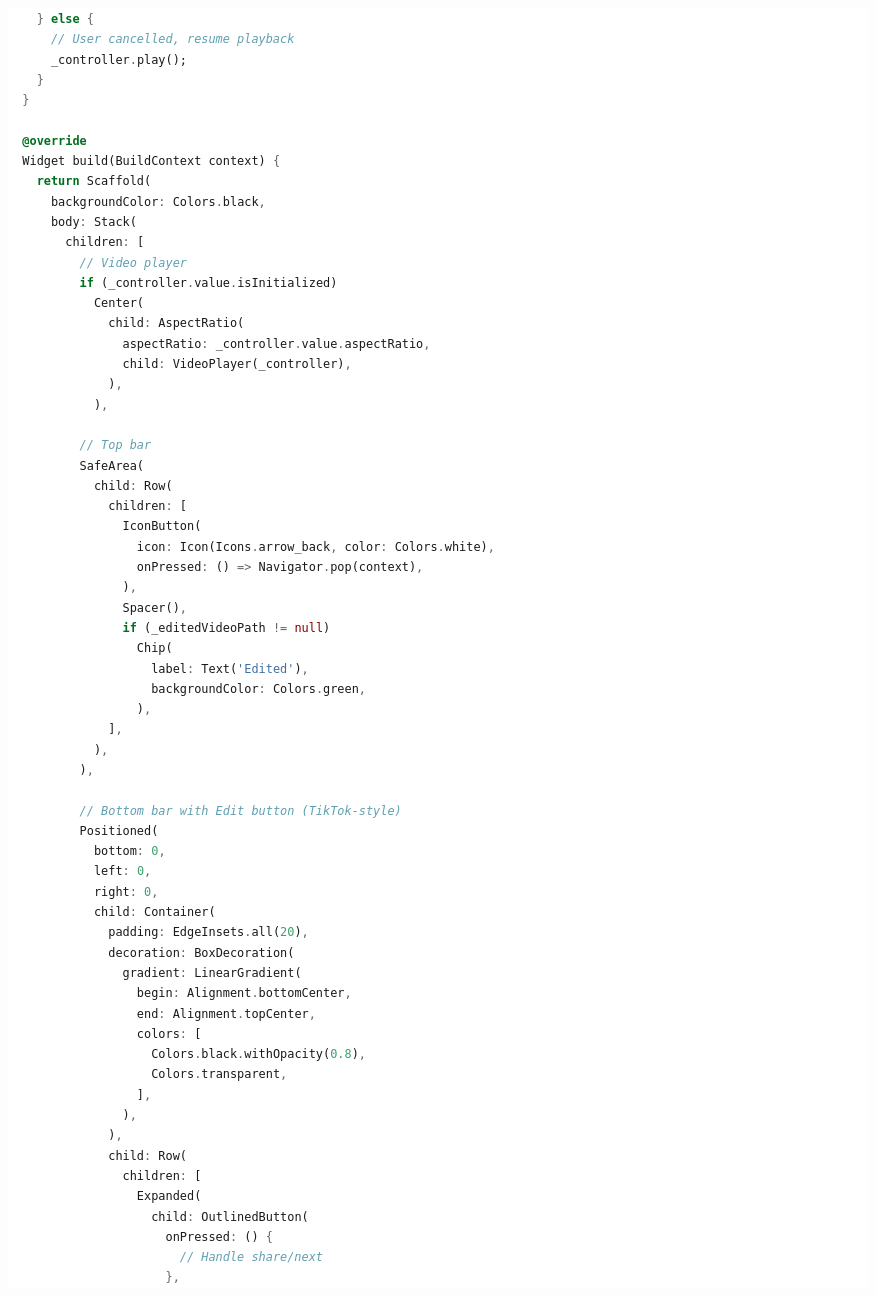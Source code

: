```dart
    } else {
      // User cancelled, resume playback
      _controller.play();
    }
  }

  @override
  Widget build(BuildContext context) {
    return Scaffold(
      backgroundColor: Colors.black,
      body: Stack(
        children: [
          // Video player
          if (_controller.value.isInitialized)
            Center(
              child: AspectRatio(
                aspectRatio: _controller.value.aspectRatio,
                child: VideoPlayer(_controller),
              ),
            ),

          // Top bar
          SafeArea(
            child: Row(
              children: [
                IconButton(
                  icon: Icon(Icons.arrow_back, color: Colors.white),
                  onPressed: () => Navigator.pop(context),
                ),
                Spacer(),
                if (_editedVideoPath != null)
                  Chip(
                    label: Text('Edited'),
                    backgroundColor: Colors.green,
                  ),
              ],
            ),
          ),

          // Bottom bar with Edit button (TikTok-style)
          Positioned(
            bottom: 0,
            left: 0,
            right: 0,
            child: Container(
              padding: EdgeInsets.all(20),
              decoration: BoxDecoration(
                gradient: LinearGradient(
                  begin: Alignment.bottomCenter,
                  end: Alignment.topCenter,
                  colors: [
                    Colors.black.withOpacity(0.8),
                    Colors.transparent,
                  ],
                ),
              ),
              child: Row(
                children: [
                  Expanded(
                    child: OutlinedButton(
                      onPressed: () {
                        // Handle share/next
                      },
```